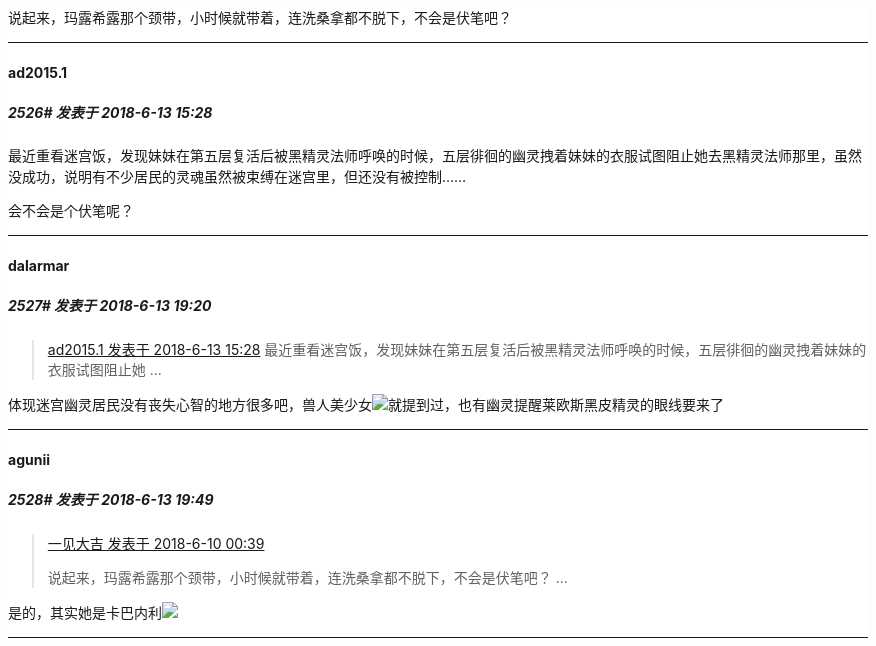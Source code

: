 


说起来，玛露希露那个颈带，小时候就带着，连洗桑拿都不脱下，不会是伏笔吧？







-----

####  ad2015.1  
##### 2526#       发表于 2018-6-13 15:28




最近重看迷宫饭，发现妹妹在第五层复活后被黑精灵法师呼唤的时候，五层徘徊的幽灵拽着妹妹的衣服试图阻止她去黑精灵法师那里，虽然没成功，说明有不少居民的灵魂虽然被束缚在迷宫里，但还没有被控制……


会不会是个伏笔呢？







-----

####  dalarmar  
##### 2527#       发表于 2018-6-13 19:20



<blockquote><a href="httphttps://bbs.saraba1st.com/2b/forum.php?mod=redirect&amp;goto=findpost&amp;pid=39976005&amp;ptid=1025007" target="_blank">ad2015.1 发表于 2018-6-13 15:28</a>
最近重看迷宫饭，发现妹妹在第五层复活后被黑精灵法师呼唤的时候，五层徘徊的幽灵拽着妹妹的衣服试图阻止她 ...</blockquote>
体现迷宫幽灵居民没有丧失心智的地方很多吧，兽人美少女<img src="https://static.saraba1st.com/image/smiley/face2017/070.png" referrerpolicy="no-referrer">就提到过，也有幽灵提醒莱欧斯黑皮精灵的眼线要来了







-----

####  agunii  
##### 2528#       发表于 2018-6-13 19:49



<blockquote><a href="httphttps://bbs.saraba1st.com/2b/forum.php?mod=redirect&amp;goto=findpost&amp;pid=39931656&amp;ptid=1025007" target="_blank">一见大吉 发表于 2018-6-10 00:39</a>

说起来，玛露希露那个颈带，小时候就带着，连洗桑拿都不脱下，不会是伏笔吧？ ...</blockquote>
是的，其实她是卡巴内利<img src="https://static.saraba1st.com/image/smiley/face2017/061.gif" referrerpolicy="no-referrer">







-----
